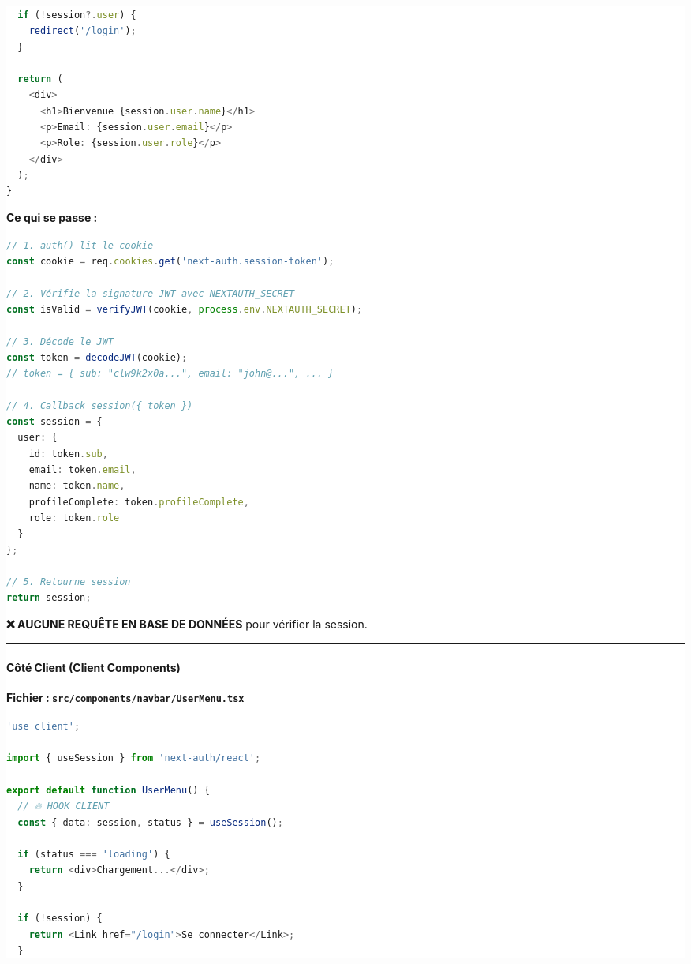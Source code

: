 ```typescript
  if (!session?.user) {
    redirect('/login');
  }
  
  return (
    <div>
      <h1>Bienvenue {session.user.name}</h1>
      <p>Email: {session.user.email}</p>
      <p>Role: {session.user.role}</p>
    </div>
  );
}
```

**Ce qui se passe :**

```typescript
// 1. auth() lit le cookie
const cookie = req.cookies.get('next-auth.session-token');

// 2. Vérifie la signature JWT avec NEXTAUTH_SECRET
const isValid = verifyJWT(cookie, process.env.NEXTAUTH_SECRET);

// 3. Décode le JWT
const token = decodeJWT(cookie);
// token = { sub: "clw9k2x0a...", email: "john@...", ... }

// 4. Callback session({ token })
const session = {
  user: {
    id: token.sub,
    email: token.email,
    name: token.name,
    profileComplete: token.profileComplete,
    role: token.role
  }
};

// 5. Retourne session
return session;
```

**❌ AUCUNE REQUÊTE EN BASE DE DONNÉES** pour vérifier la session.

---

#### Côté Client (Client Components)

**Fichier : `src/components/navbar/UserMenu.tsx`**

```typescript
'use client';

import { useSession } from 'next-auth/react';

export default function UserMenu() {
  // 🔥 HOOK CLIENT
  const { data: session, status } = useSession();
  
  if (status === 'loading') {
    return <div>Chargement...</div>;
  }
  
  if (!session) {
    return <Link href="/login">Se connecter</Link>;
  }
```